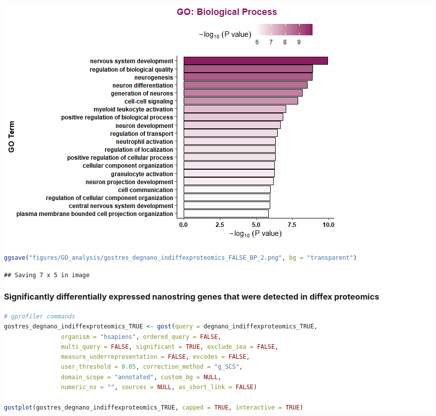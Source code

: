 ![](GO_analysis_2_files/figure-gfm/unnamed-chunk-14-4.png)

``` r
ggsave("figures/GO_analysis/gostres_degnano_indiffexproteomics_FALSE_BP_2.png", bg = "transparent")
```

    ## Saving 7 x 5 in image

### Significantly differentially expressed nanostring genes that were detected in diffex proteomics

``` r
# gprofiler commands 
gostres_degnano_indiffexproteomics_TRUE <- gost(query = degnano_indiffexproteomics_TRUE, 
                organism = "hsapiens", ordered_query = FALSE, 
                multi_query = FALSE, significant = TRUE, exclude_iea = FALSE, 
                measure_underrepresentation = FALSE, evcodes = FALSE, 
                user_threshold = 0.05, correction_method = "g_SCS", 
                domain_scope = "annotated", custom_bg = NULL, 
                numeric_ns = "", sources = NULL, as_short_link = FALSE)

gostplot(gostres_degnano_indiffexproteomics_TRUE, capped = TRUE, interactive = TRUE)
```

